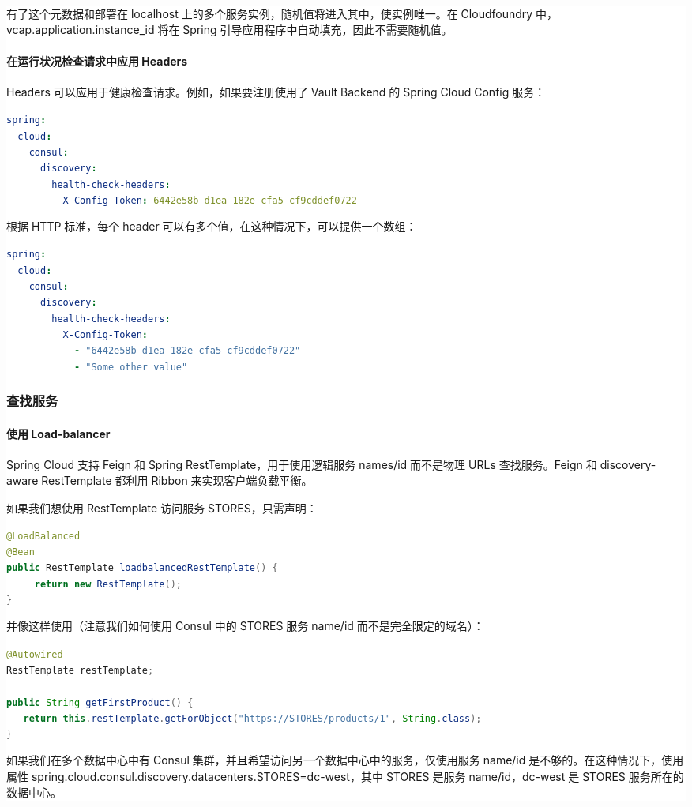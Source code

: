有了这个元数据和部署在 localhost 上的多个服务实例，随机值将进入其中，使实例唯一。在 Cloudfoundry 中，vcap.application.instance_id 将在 Spring 引导应用程序中自动填充，因此不需要随机值。

#### 在运行状况检查请求中应用 Headers
Headers 可以应用于健康检查请求。例如，如果要注册使用了 Vault Backend 的 Spring Cloud Config 服务：

```yaml
spring:
  cloud:
    consul:
      discovery:
        health-check-headers:
          X-Config-Token: 6442e58b-d1ea-182e-cfa5-cf9cddef0722
```

根据 HTTP 标准，每个 header 可以有多个值，在这种情况下，可以提供一个数组：

```yaml
spring:
  cloud:
    consul:
      discovery:
        health-check-headers:
          X-Config-Token:
            - "6442e58b-d1ea-182e-cfa5-cf9cddef0722"
            - "Some other value"
```

### 查找服务
#### 使用 Load-balancer
Spring Cloud 支持 Feign 和 Spring RestTemplate，用于使用逻辑服务 names/id 而不是物理 URLs 查找服务。Feign 和 discovery-aware RestTemplate 都利用 Ribbon 来实现客户端负载平衡。

如果我们想使用 RestTemplate 访问服务 STORES，只需声明：

```java
@LoadBalanced
@Bean
public RestTemplate loadbalancedRestTemplate() {
     return new RestTemplate();
}
```

并像这样使用（注意我们如何使用 Consul 中的 STORES 服务 name/id 而不是完全限定的域名）：

```java
@Autowired
RestTemplate restTemplate;

public String getFirstProduct() {
   return this.restTemplate.getForObject("https://STORES/products/1", String.class);
}
```

如果我们在多个数据中心中有 Consul 集群，并且希望访问另一个数据中心中的服务，仅使用服务 name/id 是不够的。在这种情况下，使用属性 spring.cloud.consul.discovery.datacenters.STORES=dc-west，其中 STORES 是服务 name/id，dc-west 是 STORES 服务所在的数据中心。
